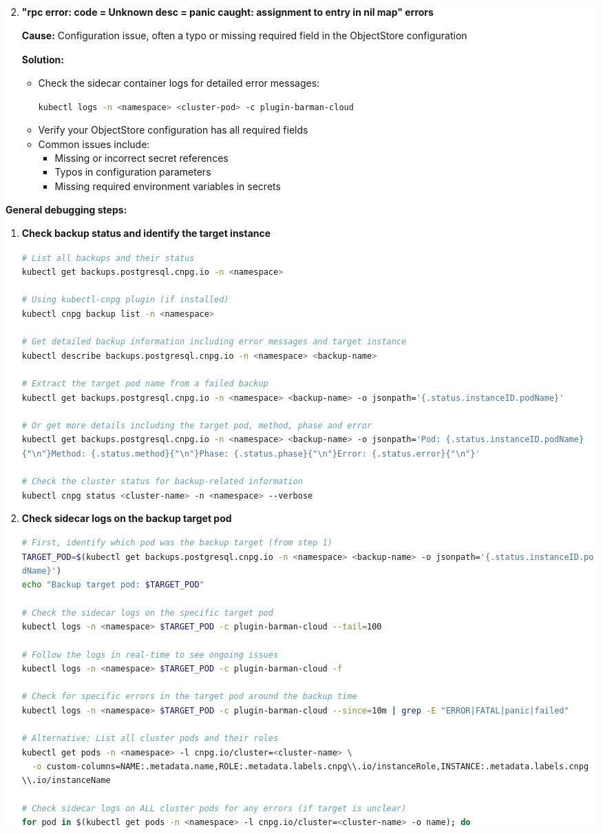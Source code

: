 2. **"rpc error: code = Unknown desc = panic caught: assignment to entry in nil map" errors**
   
   **Cause:** Configuration issue, often a typo or missing required field in the ObjectStore configuration
   
   **Solution:** 
   - Check the sidecar container logs for detailed error messages:
     ```bash
     kubectl logs -n <namespace> <cluster-pod> -c plugin-barman-cloud
     ```
   - Verify your ObjectStore configuration has all required fields
   - Common issues include:
     - Missing or incorrect secret references
     - Typos in configuration parameters
     - Missing required environment variables in secrets

**General debugging steps:**

1. **Check backup status and identify the target instance**
   ```bash
   # List all backups and their status
   kubectl get backups.postgresql.cnpg.io -n <namespace>
   
   # Using kubectl-cnpg plugin (if installed)
   kubectl cnpg backup list -n <namespace>
   
   # Get detailed backup information including error messages and target instance
   kubectl describe backups.postgresql.cnpg.io -n <namespace> <backup-name>
   
   # Extract the target pod name from a failed backup
   kubectl get backups.postgresql.cnpg.io -n <namespace> <backup-name> -o jsonpath='{.status.instanceID.podName}'
   
   # Or get more details including the target pod, method, phase and error
   kubectl get backups.postgresql.cnpg.io -n <namespace> <backup-name> -o jsonpath='Pod: {.status.instanceID.podName}{"\n"}Method: {.status.method}{"\n"}Phase: {.status.phase}{"\n"}Error: {.status.error}{"\n"}'
   
   # Check the cluster status for backup-related information
   kubectl cnpg status <cluster-name> -n <namespace> --verbose
   ```

2. **Check sidecar logs on the backup target pod**
   ```bash
   # First, identify which pod was the backup target (from step 1)
   TARGET_POD=$(kubectl get backups.postgresql.cnpg.io -n <namespace> <backup-name> -o jsonpath='{.status.instanceID.podName}')
   echo "Backup target pod: $TARGET_POD"
   
   # Check the sidecar logs on the specific target pod
   kubectl logs -n <namespace> $TARGET_POD -c plugin-barman-cloud --tail=100
   
   # Follow the logs in real-time to see ongoing issues
   kubectl logs -n <namespace> $TARGET_POD -c plugin-barman-cloud -f
   
   # Check for specific errors in the target pod around the backup time
   kubectl logs -n <namespace> $TARGET_POD -c plugin-barman-cloud --since=10m | grep -E "ERROR|FATAL|panic|failed"
   
   # Alternative: List all cluster pods and their roles
   kubectl get pods -n <namespace> -l cnpg.io/cluster=<cluster-name> \
     -o custom-columns=NAME:.metadata.name,ROLE:.metadata.labels.cnpg\\.io/instanceRole,INSTANCE:.metadata.labels.cnpg\\.io/instanceName
   
   # Check sidecar logs on ALL cluster pods for any errors (if target is unclear)
   for pod in $(kubectl get pods -n <namespace> -l cnpg.io/cluster=<cluster-name> -o name); do
   ```